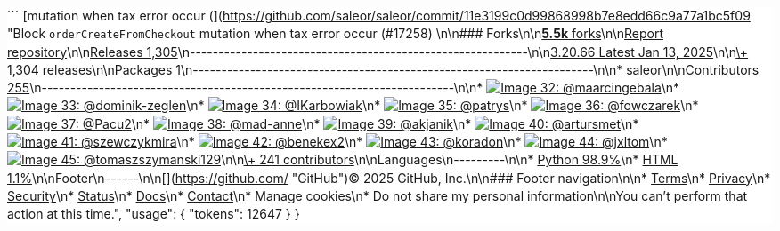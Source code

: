 ``` [mutation when tax error occur (](https://github.com/saleor/saleor/commit/11e3199c0d99868998b7e8edd66c9a77a1bc5f09 "Block `orderCreateFromCheckout` mutation when tax error occur (#17258)
\n\n### Forks\n\n[**5.5k** forks](https://github.com/saleor/saleor/forks)\n\n[Report repository](https://github.com/contact/report-content?content_url=https%3A%2F%2Fgithub.com%2Fsaleor%2Fsaleor&report=saleor+%28user%29)\n\n[Releases 1,305](https://github.com/saleor/saleor/releases)\n-----------------------------------------------------------\n\n[3.20.66 Latest Jan 13, 2025](https://github.com/saleor/saleor/releases/tag/3.20.66)\n\n[\\+ 1,304 releases](https://github.com/saleor/saleor/releases)\n\n[Packages 1](https://github.com/orgs/saleor/packages?repo_name=saleor)\n----------------------------------------------------------------------\n\n*   [saleor](https://github.com/orgs/saleor/packages/container/package/saleor)\n\n[Contributors 255](https://github.com/saleor/saleor/graphs/contributors)\n------------------------------------------------------------------------\n\n*   [![Image 32: @maarcingebala](https://avatars.githubusercontent.com/u/5421321?s=64&v=4)](https://github.com/maarcingebala)\n*   [![Image 33: @dominik-zeglen](https://avatars.githubusercontent.com/u/6833443?s=64&v=4)](https://github.com/dominik-zeglen)\n*   [![Image 34: @IKarbowiak](https://avatars.githubusercontent.com/u/40886528?s=64&v=4)](https://github.com/IKarbowiak)\n*   [![Image 35: @patrys](https://avatars.githubusercontent.com/u/81205?s=64&v=4)](https://github.com/patrys)\n*   [![Image 36: @fowczarek](https://avatars.githubusercontent.com/u/43955230?s=64&v=4)](https://github.com/fowczarek)\n*   [![Image 37: @Pacu2](https://avatars.githubusercontent.com/u/21290461?s=64&v=4)](https://github.com/Pacu2)\n*   [![Image 38: @mad-anne](https://avatars.githubusercontent.com/u/20802901?s=64&v=4)](https://github.com/mad-anne)\n*   [![Image 39: @akjanik](https://avatars.githubusercontent.com/u/8645948?s=64&v=4)](https://github.com/akjanik)\n*   [![Image 40: @artursmet](https://avatars.githubusercontent.com/u/1754812?s=64&v=4)](https://github.com/artursmet)\n*   [![Image 41: @szewczykmira](https://avatars.githubusercontent.com/u/6984271?s=64&v=4)](https://github.com/szewczykmira)\n*   [![Image 42: @benekex2](https://avatars.githubusercontent.com/u/15363376?s=64&v=4)](https://github.com/benekex2)\n*   [![Image 43: @koradon](https://avatars.githubusercontent.com/u/11785371?s=64&v=4)](https://github.com/koradon)\n*   [![Image 44: @jxltom](https://avatars.githubusercontent.com/u/1401630?s=64&v=4)](https://github.com/jxltom)\n*   [![Image 45: @tomaszszymanski129](https://avatars.githubusercontent.com/u/12252472?s=64&v=4)](https://github.com/tomaszszymanski129)\n\n[\\+ 241 contributors](https://github.com/saleor/saleor/graphs/contributors)\n\nLanguages\n---------\n\n*   [Python 98.9%](https://github.com/saleor/saleor/search?l=python)\n*   [HTML 1.1%](https://github.com/saleor/saleor/search?l=html)\n\nFooter\n------\n\n[](https://github.com/ \"GitHub\")© 2025 GitHub, Inc.\n\n### Footer navigation\n\n*   [Terms](https://docs.github.com/site-policy/github-terms/github-terms-of-service)\n*   [Privacy](https://docs.github.com/site-policy/privacy-policies/github-privacy-statement)\n*   [Security](https://github.com/security)\n*   [Status](https://www.githubstatus.com/)\n*   [Docs](https://docs.github.com/)\n*   [Contact](https://support.github.com/?tags=dotcom-footer)\n*   Manage cookies\n*   Do not share my personal information\n\nYou can’t perform that action at this time.",
  "usage": {
    "tokens": 12647
  }
}
```
